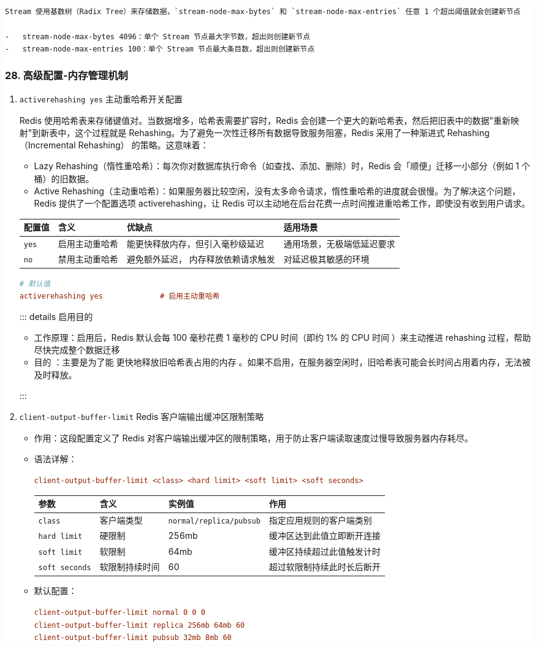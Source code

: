     Stream 使用基数树（Radix Tree）来存储数据，`stream-node-max-bytes` 和 `stream-node-max-entries` 任意 1 个超出阈值就会创建新节点

    -   stream-node-max-bytes 4096：单个 Stream 节点最大字节数，超出则创建新节点
    -   stream-node-max-entries 100：单个 Stream 节点最大条目数，超出则创建新节点

### 28. 高级配置-内存管理机制

1. `activerehashing yes` 主动重哈希开关配置

    Redis 使用哈希表来存储键值对。当数据增多，哈希表需要扩容时，Redis 会创建一个更大的新哈希表，然后把旧表中的数据"重新映射"到新表中，这个过程就是 Rehashing。为了避免一次性迁移所有数据导致服务阻塞，Redis 采用了一种渐进式 Rehashing（Incremental Rehashing） 的策略。这意味着：

    - Lazy Rehashing（惰性重哈希）：每次你对数据库执行命令（如查找、添加、删除）时，Redis 会「顺便」迁移一小部分（例如 1 个桶）的旧数据。
    - Active Rehashing（主动重哈希）：如果服务器比较空闲，没有太多命令请求，惰性重哈希的进度就会很慢。为了解决这个问题，Redis 提供了一个配置选项 activerehashing，让 Redis 可以主动地在后台花费一点时间推进重哈希工作，即使没有收到用户请求。

    | 配置值 | 含义           | 优缺点                              | 适用场景                   |
    | ------ | -------------- | ----------------------------------- | -------------------------- |
    | `yes`  | 启用主动重哈希 | 能更快释放内存，但引入毫秒级延迟    | 通用场景，无极端低延迟要求 |
    | `no`   | 禁用主动重哈希 | 避免额外延迟， 内存释放依赖请求触发 | 对延迟极其敏感的环境       |

    ```ini
    # 默认值
    activerehashing yes             # 启用主动重哈希
    ```

    ::: details 启用目的

    - 工作原理：启用后，Redis 默认会每 100 毫秒花费 1 毫秒的 CPU 时间（即约 1% 的 CPU 时间 ）来主动推进 rehashing 过程，帮助尽快完成整个数据迁移
    - 目的 ：主要是为了能 更快地释放旧哈希表占用的内存 。如果不启用，在服务器空闲时，旧哈希表可能会长时间占用着内存，无法被及时释放。

    :::

2. `client-output-buffer-limit` Redis 客户端输出缓冲区限制策略

    - 作用：这段配置定义了 Redis 对客户端输出缓冲区的限制策略，用于防止客户端读取速度过慢导致服务器内存耗尽。
    - 语法详解：

        ```ini
        client-output-buffer-limit <class> <hard limit> <soft limit> <soft seconds>
        ```

        | 参数           | 含义           | 实例值                  | 作用                       |
        | -------------- | -------------- | ----------------------- | -------------------------- |
        | `class`        | 客户端类型     | `normal/replica/pubsub` | 指定应用规则的客户端类别   |
        | `hard limit`   | 硬限制         | 256mb                   | 缓冲区达到此值立即断开连接 |
        | `soft limit`   | 软限制         | 64mb                    | 缓冲区持续超过此值触发计时 |
        | `soft seconds` | 软限制持续时间 | 60                      | 超过软限制持续此时长后断开 |

    - 默认配置：

        ```ini
        client-output-buffer-limit normal 0 0 0
        client-output-buffer-limit replica 256mb 64mb 60
        client-output-buffer-limit pubsub 32mb 8mb 60
        ```
